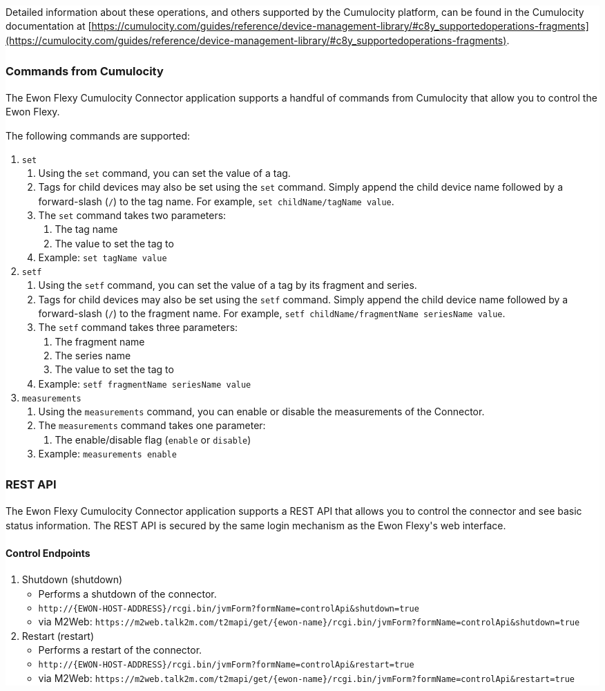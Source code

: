Detailed information about these operations, and others supported by the Cumulocity platform, can be
found in the Cumulocity documentation
at [https://cumulocity.com/guides/reference/device-management-library/#c8y_supportedoperations-fragments](https://cumulocity.com/guides/reference/device-management-library/#c8y_supportedoperations-fragments).

### Commands from Cumulocity

The Ewon Flexy Cumulocity Connector application supports a handful of commands from Cumulocity that
allow you to control the Ewon Flexy.

The following commands are supported:

1. `set`
    1. Using the `set` command, you can set the value of a tag.
    2. Tags for child devices may also be set using the `set` command. Simply append the child
       device name followed by a forward-slash (`/`) to the tag name. For
       example, `set childName/tagName value`.
    3. The `set` command takes two parameters:
        1. The tag name
        2. The value to set the tag to
    4. Example: `set tagName value`
2. `setf`
    1. Using the `setf` command, you can set the value of a tag by its fragment and series.
    2. Tags for child devices may also be set using the `setf` command. Simply append the child
       device name followed by a forward-slash (`/`) to the fragment name. For
       example, `setf childName/fragmentName seriesName value`.
    3. The `setf` command takes three parameters:
        1. The fragment name
        2. The series name
        3. The value to set the tag to
    4. Example: `setf fragmentName seriesName value`
3. `measurements`
    1. Using the `measurements` command, you can enable or disable the measurements of the
       Connector.
    2. The `measurements` command takes one parameter:
        1. The enable/disable flag (`enable` or `disable`)
    3. Example: `measurements enable`

### REST API

The Ewon Flexy Cumulocity Connector application supports a REST API that allows you to control the
connector and see basic status information. The REST API is secured by the same login mechanism as
the Ewon Flexy's web interface.

#### Control Endpoints

1. Shutdown (shutdown)
    - Performs a shutdown of the connector.
    - `http://{EWON-HOST-ADDRESS}/rcgi.bin/jvmForm?formName=controlApi&shutdown=true`
    - via M2Web: `https://m2web.talk2m.com/t2mapi/get/{ewon-name}/rcgi.bin/jvmForm?formName=controlApi&shutdown=true`
2. Restart (restart)
    - Performs a restart of the connector.
    - `http://{EWON-HOST-ADDRESS}/rcgi.bin/jvmForm?formName=controlApi&restart=true`
    - via M2Web: `https://m2web.talk2m.com/t2mapi/get/{ewon-name}/rcgi.bin/jvmForm?formName=controlApi&restart=true`
